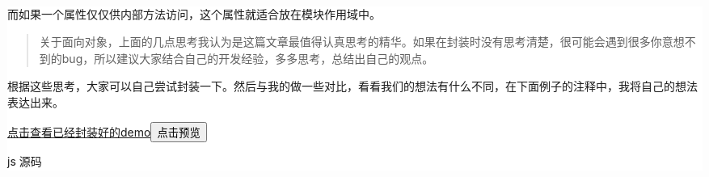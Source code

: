 <p>而如果一个属性仅仅供内部方法访问，这个属性就适合放在模块作用域中。</p>
<blockquote>关于面向对象，上面的几点思考我认为是这篇文章最值得认真思考的精华。如果在封装时没有思考清楚，很可能会遇到很多你意想不到的bug，所以建议大家结合自己的开发经验，多多思考，总结出自己的观点。</blockquote>
<p>根据这些思考，大家可以自己尝试封装一下。然后与我的做一些对比，看看我们的想法有什么不同，在下面例子的注释中，我将自己的想法表达出来。</p>
<p><a href="http://codepen.io/yangbo5207/pen/LWjWpe" rel="nofollow noreferrer" target="_blank">点击查看已经封装好的demo</a><button class="btn btn-xs btn-default ml10 preview" data-url="yangbo5207/pen/LWjWpe" data-typeid="3">点击预览</button></p>
<p>js 源码</p>
<div class="widget-codetool" style="display:none;">
      <div class="widget-codetool--inner">
      <span class="selectCode code-tool" data-toggle="tooltip" data-placement="top" title="" data-original-title="全选"></span>
      <span type="button" class="copyCode code-tool" data-toggle="tooltip" data-placement="top" data-clipboard-text=";
(function() {
    // 这是一个私有属性，不需要被实例访问
    var transform = getTransform();

    function Drag(selector) {
        // 放在构造函数中的属性，都是属于每一个实例单独拥有
        this.elem = typeof selector == 'Object' ? selector : document.getElementById(selector);
        this.startX = 0;
        this.startY = 0;
        this.sourceX = 0;
        this.sourceY = 0;

        this.init();
    }


    // 原型
    Drag.prototype = {
        constructor: Drag,

        init: function() {
            // 初始时需要做些什么事情
            this.setDrag();
        },

        // 稍作改造，仅用于获取当前元素的属性，类似于getName
        getStyle: function(property) {
            return document.defaultView.getComputedStyle ? document.defaultView.getComputedStyle(this.elem, false)[property] : this.elem.currentStyle[property];
        },

        // 用来获取当前元素的位置信息，注意与之前的不同之处
        getPosition: function() {
            var pos = {x: 0, y: 0};
            if(transform) {
                var transformValue = this.getStyle(transform);
                if(transformValue == 'none') {
                    this.elem.style[transform] = 'translate(0, 0)';
                } else {
                    var temp = transformValue.match(/-?\d+/g);
                    pos = {
                        x: parseInt(temp[4].trim()),
                        y: parseInt(temp[5].trim())
                    }
                }
            } else {
                if(this.getStyle('position') == 'static') {
                    this.elem.style.position = 'relative';
                } else {
                    pos = {
                        x: parseInt(this.getStyle('left') ? this.getStyle('left') : 0),
                        y: parseInt(this.getStyle('top') ? this.getStyle('top') : 0)
                    }